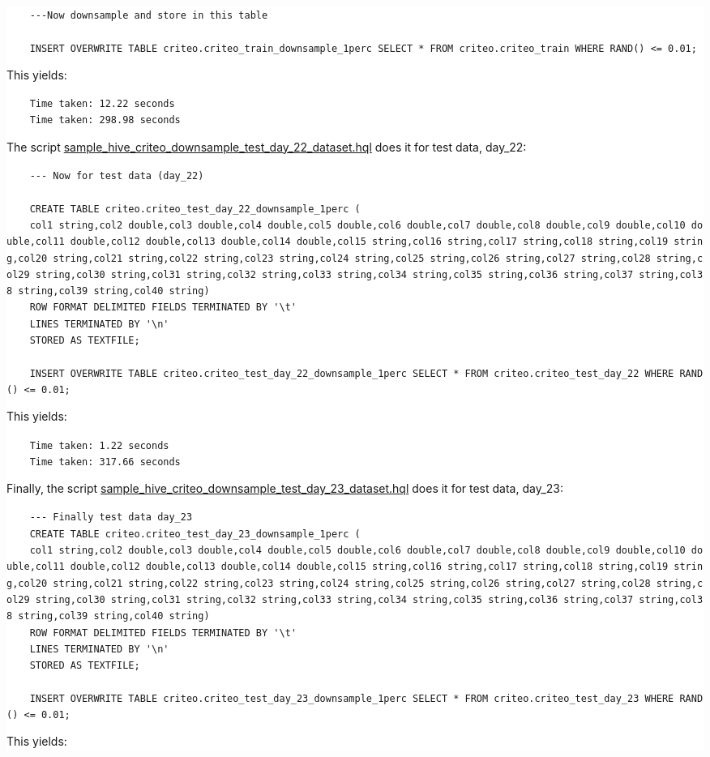 		---Now downsample and store in this table

		INSERT OVERWRITE TABLE criteo.criteo_train_downsample_1perc SELECT * FROM criteo.criteo_train WHERE RAND() <= 0.01;

This yields:

		Time taken: 12.22 seconds
		Time taken: 298.98 seconds

The script [sample&#95;hive&#95;criteo&#95;downsample&#95;test&#95;day&#95;22&#95;dataset.hql](https://github.com/Azure/Azure-MachineLearning-DataScience/blob/master/Misc/DataScienceProcess/DataScienceScripts/sample_hive_criteo_downsample_test_day_22_dataset.hql) does it for test data, day\_22:

		--- Now for test data (day_22)

		CREATE TABLE criteo.criteo_test_day_22_downsample_1perc (
		col1 string,col2 double,col3 double,col4 double,col5 double,col6 double,col7 double,col8 double,col9 double,col10 double,col11 double,col12 double,col13 double,col14 double,col15 string,col16 string,col17 string,col18 string,col19 string,col20 string,col21 string,col22 string,col23 string,col24 string,col25 string,col26 string,col27 string,col28 string,col29 string,col30 string,col31 string,col32 string,col33 string,col34 string,col35 string,col36 string,col37 string,col38 string,col39 string,col40 string)
		ROW FORMAT DELIMITED FIELDS TERMINATED BY '\t'
		LINES TERMINATED BY '\n'
		STORED AS TEXTFILE;

		INSERT OVERWRITE TABLE criteo.criteo_test_day_22_downsample_1perc SELECT * FROM criteo.criteo_test_day_22 WHERE RAND() <= 0.01;

This yields:

		Time taken: 1.22 seconds
		Time taken: 317.66 seconds


Finally, the script [sample&#95;hive&#95;criteo&#95;downsample&#95;test&#95;day&#95;23&#95;dataset.hql](https://github.com/Azure/Azure-MachineLearning-DataScience/blob/master/Misc/DataScienceProcess/DataScienceScripts/sample_hive_criteo_downsample_test_day_23_dataset.hql) does it for test data, day\_23:

		--- Finally test data day_23
		CREATE TABLE criteo.criteo_test_day_23_downsample_1perc (
		col1 string,col2 double,col3 double,col4 double,col5 double,col6 double,col7 double,col8 double,col9 double,col10 double,col11 double,col12 double,col13 double,col14 double,col15 string,col16 string,col17 string,col18 string,col19 string,col20 string,col21 string,col22 string,col23 string,col24 string,col25 string,col26 string,col27 string,col28 string,col29 string,col30 string,col31 string,col32 string,col33 string,col34 string,col35 string,col36 string,col37 string,col38 string,col39 string,col40 string)
		ROW FORMAT DELIMITED FIELDS TERMINATED BY '\t'
		LINES TERMINATED BY '\n'
		STORED AS TEXTFILE;

		INSERT OVERWRITE TABLE criteo.criteo_test_day_23_downsample_1perc SELECT * FROM criteo.criteo_test_day_23 WHERE RAND() <= 0.01;

This yields:
